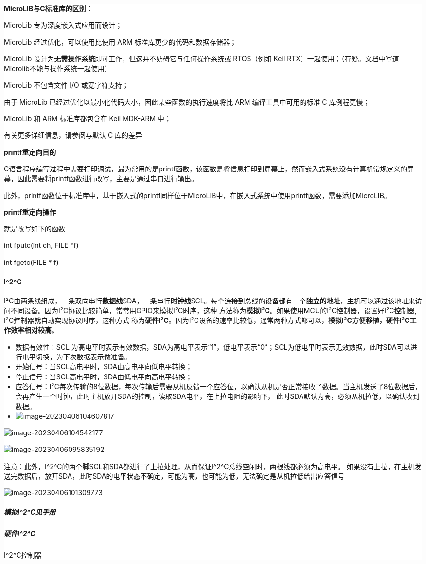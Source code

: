 **MicroLIB与C标准库的区别：**

MicroLib 专为深度嵌入式应用而设计；

MicroLib 经过优化，可以使用比使用 ARM 标准库更少的代码和数据存储器；

MicroLib 设计为**无需操作系统**即可工作，但这并不妨碍它与任何操作系统或 RTOS（例如 Keil RTX）一起使用；（存疑。文档中写道Microlib不能与操作系统一起使用）

MicroLib 不包含文件 I/O 或宽字符支持；

由于 MicroLib 已经过优化以最小化代码大小，因此某些函数的执行速度将比 ARM 编译工具中可用的标准 C 库例程更慢；

MicroLib 和 ARM 标准库都包含在 Keil MDK-ARM 中；

有关更多详细信息，请参阅与默认 C 库的差异

**printf重定向目的**

C语言程序编写过程中需要打印调试，最为常用的是printf函数，该函数是将信息打印到屏幕上，然而嵌入式系统没有计算机常规定义的屏幕，因此需要将printf函数进行改写，主要是通过串口进行输出。

此外，printf函数位于标准库中，基于嵌入式的printf同样位于MicroLIB中，在嵌入式系统中使用printf函数，需要添加MicroLIB。

**printf重定向操作**

就是改写如下的函数

int fputc(int ch, FILE *f)

int fgetc(FILE * f)



#### I^2^C

I²C由两条线组成，一条双向串行**数据线**SDA，一条串行**时钟线**SCL。每个连接到总线的设备都有一个**独立的地址**，主机可以通过该地址来访问不同设备。因为I²C协议比较简单，常常用GPIO来模拟I²C时序，这种 方法称为**模拟I²C**。如果使用MCU的I²C控制器，设置好I²C控制器, I²C控制器就自动实现协议时序，这种方式 称为**硬件I²C**。因为I²C设备的速率比较低，通常两种方式都可以，**模拟I²C方便移植，硬件I²C工作效率相对较高**。

-   数据有效性：SCL 为高电平时表示有效数据，SDA为高电平表示“1”，低电平表示“0”；SCL为低电平时表示无效数据，此时SDA可以进行电平切换，为下次数据表示做准备。
-   开始信号：当SCL高电平时，SDA由高电平向低电平转换；
-   停止信号：当SCL高电平时，SDA由低电平向高电平转换；
-   应答信号：I²C每次传输的8位数据，每次传输后需要从机反馈一个应答位，以确认从机是否正常接收了数据。当主机发送了8位数据后，会再产生一个时钟，此时主机放开SDA的控制，读取SDA电平，在上拉电阻的影响下， 此时SDA默认为高，必须从机拉低，以确认收到数据。
-   ![image-20230406104607817](https://xiexun.oss-cn-hangzhou.aliyuncs.com/img2023/202304071633900.png)

![image-20230406104542177](https://xiexun.oss-cn-hangzhou.aliyuncs.com/img2023/202304071633791.png)

![image-20230406095835192](https://xiexun.oss-cn-hangzhou.aliyuncs.com/img2023/202304071633633.png)

注意：此外，I^2^C的两个脚SCL和SDA都进行了上拉处理，从而保证I^2^C总线空闲时，两根线都必须为高电平。 如果没有上拉，在主机发送完数据后，放开SDA，此时SDA的电平状态不确定，可能为高，也可能为低，无法确定是从机拉低给出应答信号

![image-20230406101309773](https://xiexun.oss-cn-hangzhou.aliyuncs.com/img2023/202304071633641.png)

##### 模拟I^2^C见手册

##### 硬件I^2^C

I^2^C控制器
